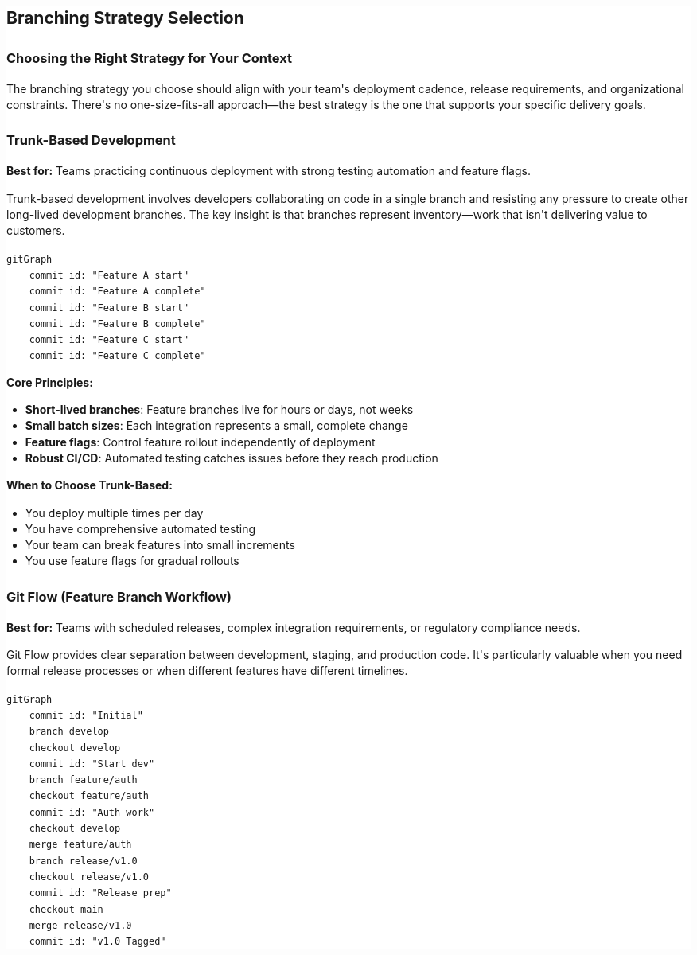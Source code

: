 ## Branching Strategy Selection

### Choosing the Right Strategy for Your Context

The branching strategy you choose should align with your team's deployment cadence, release requirements, and organizational constraints. There's no one-size-fits-all approach—the best strategy is the one that supports your specific delivery goals.

### Trunk-Based Development

**Best for:** Teams practicing continuous deployment with strong testing automation and feature flags.

Trunk-based development involves developers collaborating on code in a single branch and resisting any pressure to create other long-lived development branches. The key insight is that branches represent inventory—work that isn't delivering value to customers.

```mermaid
gitGraph
    commit id: "Feature A start"
    commit id: "Feature A complete"
    commit id: "Feature B start"
    commit id: "Feature B complete"
    commit id: "Feature C start"
    commit id: "Feature C complete"
```

**Core Principles:**
- **Short-lived branches**: Feature branches live for hours or days, not weeks
- **Small batch sizes**: Each integration represents a small, complete change
- **Feature flags**: Control feature rollout independently of deployment
- **Robust CI/CD**: Automated testing catches issues before they reach production

**When to Choose Trunk-Based:**
- You deploy multiple times per day
- You have comprehensive automated testing
- Your team can break features into small increments
- You use feature flags for gradual rollouts

### Git Flow (Feature Branch Workflow)

**Best for:** Teams with scheduled releases, complex integration requirements, or regulatory compliance needs.

Git Flow provides clear separation between development, staging, and production code. It's particularly valuable when you need formal release processes or when different features have different timelines.

```mermaid
gitGraph
    commit id: "Initial"
    branch develop
    checkout develop
    commit id: "Start dev"
    branch feature/auth
    checkout feature/auth
    commit id: "Auth work"
    checkout develop
    merge feature/auth
    branch release/v1.0
    checkout release/v1.0
    commit id: "Release prep"
    checkout main
    merge release/v1.0
    commit id: "v1.0 Tagged"
```
